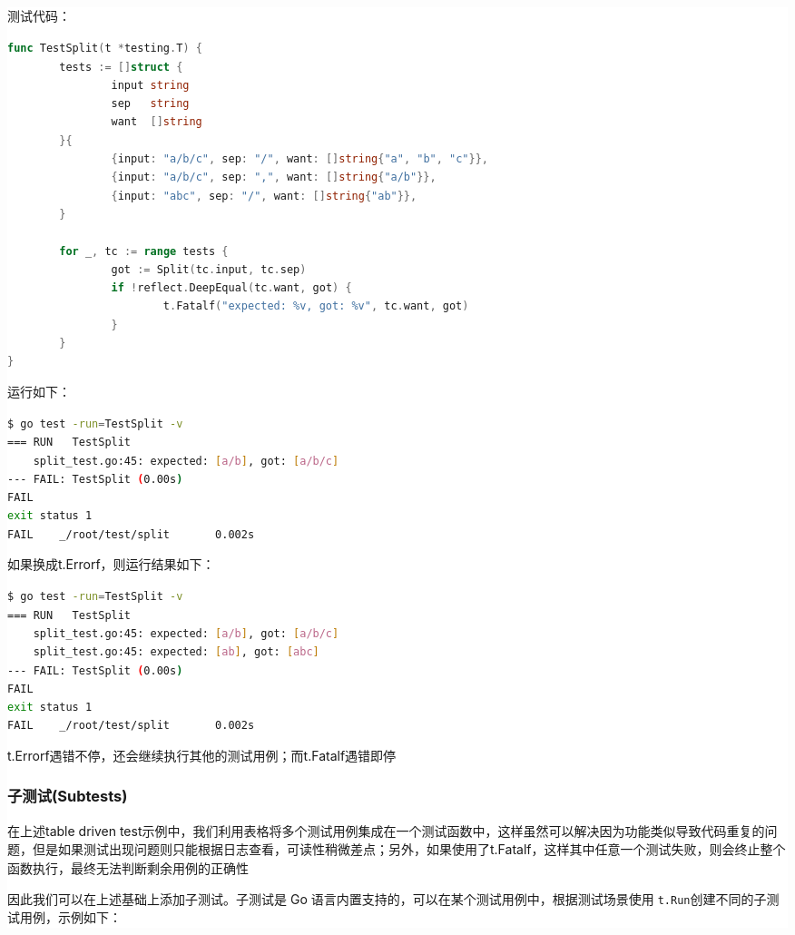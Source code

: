 测试代码：

```go
func TestSplit(t *testing.T) {
        tests := []struct {
                input string
                sep   string
                want  []string
        }{
                {input: "a/b/c", sep: "/", want: []string{"a", "b", "c"}},
                {input: "a/b/c", sep: ",", want: []string{"a/b"}},
                {input: "abc", sep: "/", want: []string{"ab"}},
        }

        for _, tc := range tests {
                got := Split(tc.input, tc.sep)
                if !reflect.DeepEqual(tc.want, got) {
                        t.Fatalf("expected: %v, got: %v", tc.want, got)
                }
        }
}
```

运行如下：

```bash
$ go test -run=TestSplit -v
=== RUN   TestSplit
    split_test.go:45: expected: [a/b], got: [a/b/c]
--- FAIL: TestSplit (0.00s)
FAIL
exit status 1
FAIL    _/root/test/split       0.002s
```

如果换成t.Errorf，则运行结果如下：

```bash
$ go test -run=TestSplit -v
=== RUN   TestSplit
    split_test.go:45: expected: [a/b], got: [a/b/c]
    split_test.go:45: expected: [ab], got: [abc]
--- FAIL: TestSplit (0.00s)
FAIL
exit status 1
FAIL    _/root/test/split       0.002s
```

t.Errorf遇错不停，还会继续执行其他的测试用例；而t.Fatalf遇错即停

### 子测试(Subtests)

在上述table driven test示例中，我们利用表格将多个测试用例集成在一个测试函数中，这样虽然可以解决因为功能类似导致代码重复的问题，但是如果测试出现问题则只能根据日志查看，可读性稍微差点；另外，如果使用了t.Fatalf，这样其中任意一个测试失败，则会终止整个函数执行，最终无法判断剩余用例的正确性

因此我们可以在上述基础上添加子测试。子测试是 Go 语言内置支持的，可以在某个测试用例中，根据测试场景使用 `t.Run`创建不同的子测试用例，示例如下：
